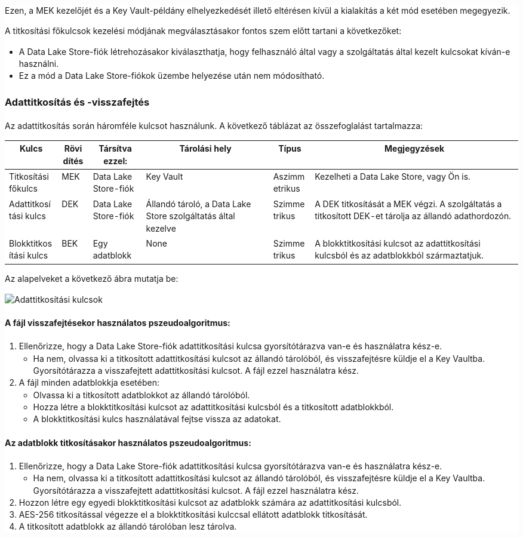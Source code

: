 Ezen, a MEK kezelőjét és a Key Vault-példány elhelyezkedését illető eltérésen kívül a kialakítás a két mód esetében megegyezik.

A titkosítási főkulcsok kezelési módjának megválasztásakor fontos szem előtt tartani a következőket:

*   A Data Lake Store-fiók létrehozásakor kiválaszthatja, hogy felhasználó által vagy a szolgáltatás által kezelt kulcsokat kíván-e használni.
*   Ez a mód a Data Lake Store-fiókok üzembe helyezése után nem módosítható.

### <a name="encryption-and-decryption-of-data"></a>Adattitkosítás és -visszafejtés

Az adattitkosítás során háromféle kulcsot használunk. A következő táblázat az összefoglalást tartalmazza:

| Kulcs                   | Rövidítés | Társítva ezzel: | Tárolási hely                             | Típus       | Megjegyzések                                                                                                   |
|-----------------------|--------------|-----------------|----------------------------------------------|------------|---------------------------------------------------------------------------------------------------------|
| Titkosítási főkulcs | MEK          | Data Lake Store-fiók | Key Vault                              | Aszimmetrikus | Kezelheti a Data Lake Store, vagy Ön is.                                                              |
| Adattitkosítási kulcs   | DEK          | Data Lake Store-fiók | Állandó tároló, a Data Lake Store szolgáltatás által kezelve | Szimmetrikus  | A DEK titkosítását a MEK végzi. A szolgáltatás a titkosított DEK-et tárolja az állandó adathordozón. |
| Blokktitkosítási kulcs  | BEK          | Egy adatblokk | None                                         | Szimmetrikus  | A blokktitkosítási kulcsot az adattitkosítási kulcsból és az adatblokkból származtatjuk.                                                      |

Az alapelveket a következő ábra mutatja be:

![Adattitkosítási kulcsok](./media/data-lake-store-encryption/fig2.png)

#### <a name="pseudo-algorithm-when-a-file-is-to-be-decrypted"></a>A fájl visszafejtésekor használatos pszeudoalgoritmus:
1.  Ellenőrizze, hogy a Data Lake Store-fiók adattitkosítási kulcsa gyorsítótárazva van-e és használatra kész-e.
    - Ha nem, olvassa ki a titkosított adattitkosítási kulcsot az állandó tárolóból, és visszafejtésre küldje el a Key Vaultba. Gyorsítótárazza a visszafejtett adattitkosítási kulcsot. A fájl ezzel használatra kész.
2.  A fájl minden adatblokkja esetében:
    - Olvassa ki a titkosított adatblokkot az állandó tárolóból.
    - Hozza létre a blokktitkosítási kulcsot az adattitkosítási kulcsból és a titkosított adatblokkból.
    - A blokktitkosítási kulcs használatával fejtse vissza az adatokat.


#### <a name="pseudo-algorithm-when-a-block-of-data-is-to-be-encrypted"></a>Az adatblokk titkosításakor használatos pszeudoalgoritmus:
1.  Ellenőrizze, hogy a Data Lake Store-fiók adattitkosítási kulcsa gyorsítótárazva van-e és használatra kész-e.
    - Ha nem, olvassa ki a titkosított adattitkosítási kulcsot az állandó tárolóból, és visszafejtésre küldje el a Key Vaultba. Gyorsítótárazza a visszafejtett adattitkosítási kulcsot. A fájl ezzel használatra kész.
2.  Hozzon létre egy egyedi blokktitkosítási kulcsot az adatblokk számára az adattitkosítási kulcsból.
3.  AES-256 titkosítással végezze el a blokktitkosítási kulccsal ellátott adatblokk titkosítását.
4.  A titkosított adatblokk az állandó tárolóban lesz tárolva.
